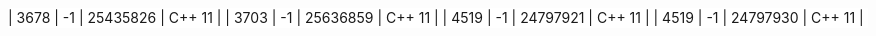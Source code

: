 | 3678 | -1 | 25435826 | C++ 11 |
| 3703 | -1 | 25636859 | C++ 11 |
| 4519 | -1 | 24797921 | C++ 11 |
| 4519 | -1 | 24797930 | C++ 11 |

